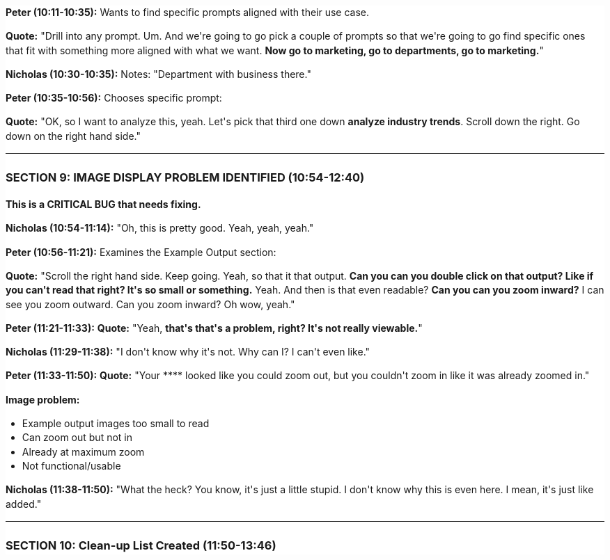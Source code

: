 **Peter (10:11-10:35):**
Wants to find specific prompts aligned with their use case.

**Quote:** "Drill into any prompt. Um. And we're going to go pick a couple of prompts so that we're going to go find specific ones that fit with something more aligned with what we want. **Now go to marketing, go to departments, go to marketing.**"

**Nicholas (10:30-10:35):**
Notes: "Department with business there."

**Peter (10:35-10:56):**
Chooses specific prompt:

**Quote:** "OK, so I want to analyze this, yeah. Let's pick that third one down **analyze industry trends**. Scroll down the right. Go down on the right hand side."

---

### SECTION 9: IMAGE DISPLAY PROBLEM IDENTIFIED (10:54-12:40)

**This is a CRITICAL BUG that needs fixing.**

**Nicholas (10:54-11:14):**
"Oh, this is pretty good. Yeah, yeah, yeah."

**Peter (10:56-11:21):**
Examines the Example Output section:

**Quote:** "Scroll the right hand side. Keep going. Yeah, so that it that output. **Can you can you double click on that output? Like if you can't read that right? It's so small or something.** Yeah. And then is that even readable? **Can you can you zoom inward?** I can see you zoom outward. Can you zoom inward? Oh wow, yeah."

**Peter (11:21-11:33):**
**Quote:** "Yeah, **that's that's a problem, right? It's not really viewable.**"

**Nicholas (11:29-11:38):**
"I don't know why it's not. Why can I? I can't even like."

**Peter (11:33-11:50):**
**Quote:** "Your **** looked like you could zoom out, but you couldn't zoom in like it was already zoomed in."

**Image problem:**
- Example output images too small to read
- Can zoom out but not in
- Already at maximum zoom
- Not functional/usable

**Nicholas (11:38-11:50):**
"What the heck? You know, it's just a little stupid. I don't know why this is even here. I mean, it's just like added."

---

### SECTION 10: Clean-up List Created (11:50-13:46)
